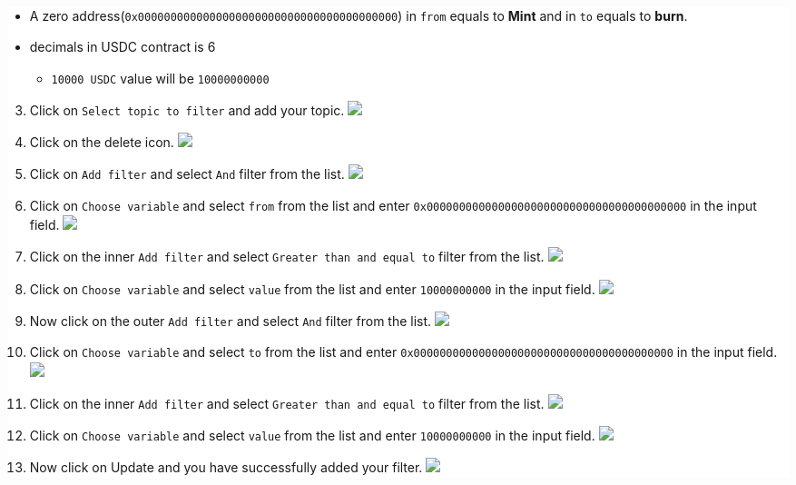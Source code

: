 - A zero address(`0x0000000000000000000000000000000000000000`) in `from` equals to **Mint** and in `to` equals to **burn**.

- decimals in USDC contract is 6
  - `10000 USDC` value will be `10000000000`

3. Click on `Select topic to filter` and add your topic.
   ![](/img/content/streams-filter-ui-2.webp)

4. Click on the delete icon.
   ![](/img/content/streams-filter-ui-10.webp)

5. Click on `Add filter` and select `And` filter from the list.
   ![](/img/content/streams-filter-ui-11.webp)

6. Click on `Choose variable` and select `from` from the list and enter `0x0000000000000000000000000000000000000000` in the input field.
   ![](/img/content/streams-filter-ui-12.webp)

7. Click on the inner `Add filter` and select `Greater than and equal to` filter from the list.
   ![](/img/content/streams-filter-ui-13.webp)

8. Click on `Choose variable` and select `value` from the list and enter `10000000000` in the input field.
   ![](/img/content/streams-filter-ui-14.webp)

9. Now click on the outer `Add filter` and select `And` filter from the list.
   ![](/img/content/streams-filter-ui-15.webp)

10. Click on `Choose variable` and select `to` from the list and enter `0x0000000000000000000000000000000000000000` in the input field.
    ![](/img/content/streams-filter-ui-16.webp)

11. Click on the inner `Add filter` and select `Greater than and equal to` filter from the list.
    ![](/img/content/streams-filter-ui-17.webp)

12. Click on `Choose variable` and select `value` from the list and enter `10000000000` in the input field.
    ![](/img/content/streams-filter-ui-18.webp)

13. Now click on Update and you have successfully added your filter.
    ![](/img/content/streams-filter-ui-19.webp)
